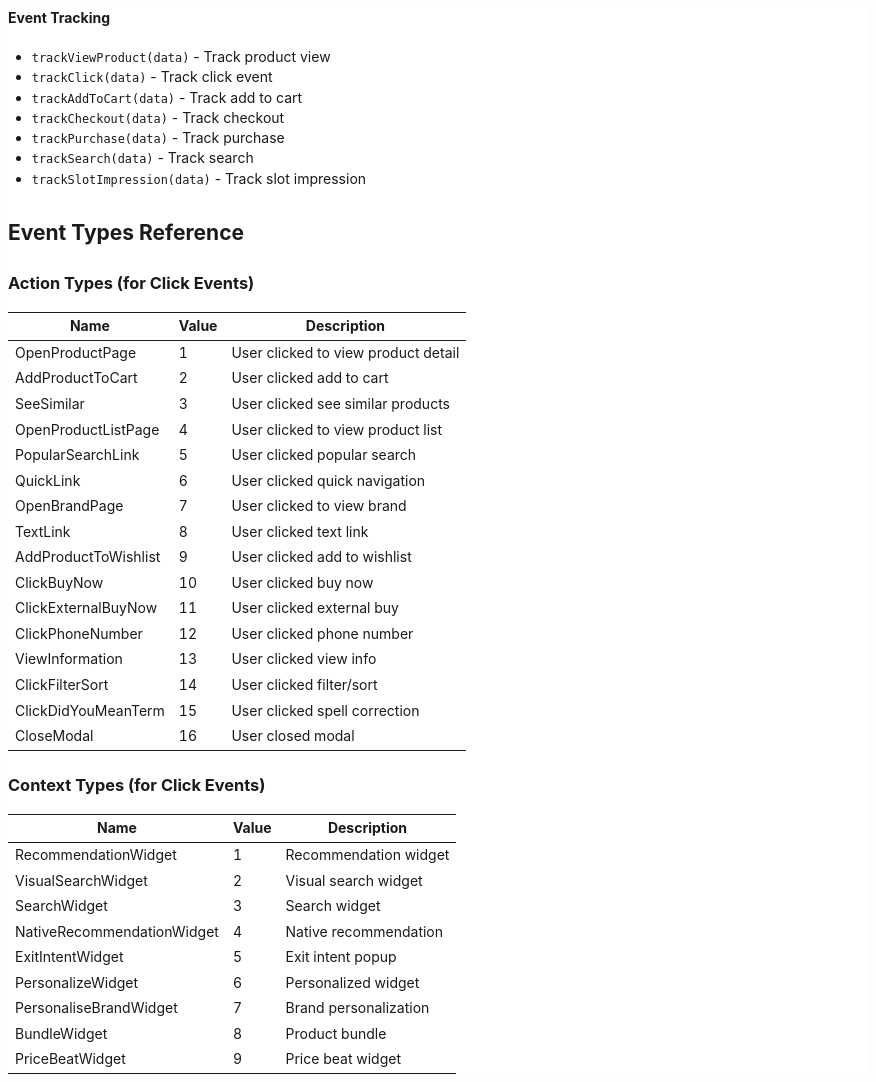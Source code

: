 #### Event Tracking

- `trackViewProduct(data)` - Track product view
- `trackClick(data)` - Track click event
- `trackAddToCart(data)` - Track add to cart
- `trackCheckout(data)` - Track checkout
- `trackPurchase(data)` - Track purchase
- `trackSearch(data)` - Track search
- `trackSlotImpression(data)` - Track slot impression

## Event Types Reference

### Action Types (for Click Events)

| Name | Value | Description |
|------|-------|-------------|
| OpenProductPage | 1 | User clicked to view product detail |
| AddProductToCart | 2 | User clicked add to cart |
| SeeSimilar | 3 | User clicked see similar products |
| OpenProductListPage | 4 | User clicked to view product list |
| PopularSearchLink | 5 | User clicked popular search |
| QuickLink | 6 | User clicked quick navigation |
| OpenBrandPage | 7 | User clicked to view brand |
| TextLink | 8 | User clicked text link |
| AddProductToWishlist | 9 | User clicked add to wishlist |
| ClickBuyNow | 10 | User clicked buy now |
| ClickExternalBuyNow | 11 | User clicked external buy |
| ClickPhoneNumber | 12 | User clicked phone number |
| ViewInformation | 13 | User clicked view info |
| ClickFilterSort | 14 | User clicked filter/sort |
| ClickDidYouMeanTerm | 15 | User clicked spell correction |
| CloseModal | 16 | User closed modal |

### Context Types (for Click Events)

| Name | Value | Description |
|------|-------|-------------|
| RecommendationWidget | 1 | Recommendation widget |
| VisualSearchWidget | 2 | Visual search widget |
| SearchWidget | 3 | Search widget |
| NativeRecommendationWidget | 4 | Native recommendation |
| ExitIntentWidget | 5 | Exit intent popup |
| PersonalizeWidget | 6 | Personalized widget |
| PersonaliseBrandWidget | 7 | Brand personalization |
| BundleWidget | 8 | Product bundle |
| PriceBeatWidget | 9 | Price beat widget |